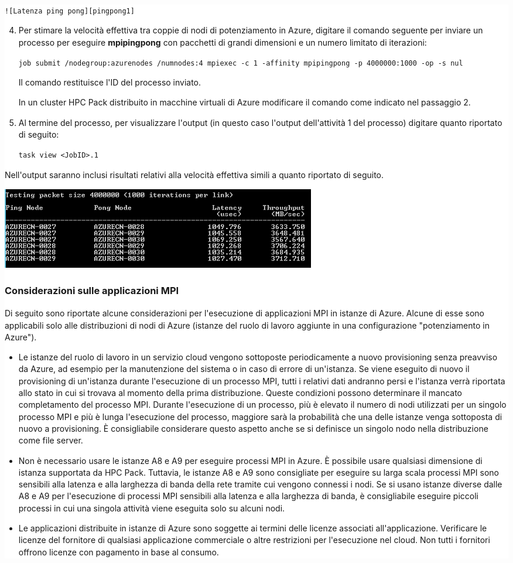     ![Latenza ping pong][pingpong1]

4. Per stimare la velocità effettiva tra coppie di nodi di potenziamento in Azure, digitare il comando seguente per inviare un processo per eseguire **mpipingpong** con pacchetti di grandi dimensioni e un numero limitato di iterazioni:

    ```
    job submit /nodegroup:azurenodes /numnodes:4 mpiexec -c 1 -affinity mpipingpong -p 4000000:1000 -op -s nul
    ```

    Il comando restituisce l'ID del processo inviato.

    In un cluster HPC Pack distribuito in macchine virtuali di Azure modificare il comando come indicato nel passaggio 2.

5. Al termine del processo, per visualizzare l'output (in questo caso l'output dell'attività 1 del processo) digitare quanto riportato di seguito:

    ```
    task view <JobID>.1
    ```

  Nell'output saranno inclusi risultati relativi alla velocità effettiva simili a quanto riportato di seguito.

  ![Velocità effettiva ping pong][pingpong2]


### Considerazioni sulle applicazioni MPI


Di seguito sono riportate alcune considerazioni per l'esecuzione di applicazioni MPI in istanze di Azure. Alcune di esse sono applicabili solo alle distribuzioni di nodi di Azure (istanze del ruolo di lavoro aggiunte in una configurazione "potenziamento in Azure").

* Le istanze del ruolo di lavoro in un servizio cloud vengono sottoposte periodicamente a nuovo provisioning senza preavviso da Azure, ad esempio per la manutenzione del sistema o in caso di errore di un'istanza. Se viene eseguito di nuovo il provisioning di un'istanza durante l'esecuzione di un processo MPI, tutti i relativi dati andranno persi e l'istanza verrà riportata allo stato in cui si trovava al momento della prima distribuzione. Queste condizioni possono determinare il mancato completamento del processo MPI. Durante l'esecuzione di un processo, più è elevato il numero di nodi utilizzati per un singolo processo MPI e più è lunga l'esecuzione del processo, maggiore sarà la probabilità che una delle istanze venga sottoposta di nuovo a provisioning. È consigliabile considerare questo aspetto anche se si definisce un singolo nodo nella distribuzione come file server.


* Non è necessario usare le istanze A8 e A9 per eseguire processi MPI in Azure. È possibile usare qualsiasi dimensione di istanza supportata da HPC Pack. Tuttavia, le istanze A8 e A9 sono consigliate per eseguire su larga scala processi MPI sono sensibili alla latenza e alla larghezza di banda della rete tramite cui vengono connessi i nodi. Se si usano istanze diverse dalle A8 e A9 per l'esecuzione di processi MPI sensibili alla latenza e alla larghezza di banda, è consigliabile eseguire piccoli processi in cui una singola attività viene eseguita solo su alcuni nodi.

* Le applicazioni distribuite in istanze di Azure sono soggette ai termini delle licenze associati all'applicazione. Verificare le licenze del fornitore di qualsiasi applicazione commerciale o altre restrizioni per l'esecuzione nel cloud. Non tutti i fornitori offrono licenze con pagamento in base al consumo.


[burst]: ./media/virtual-machines-windows-hpcpack-cluster-rdma/burst.png
[iaas]: ./media/virtual-machines-windows-hpcpack-cluster-rdma/iaas.png
[pingpong1]: ./media/virtual-machines-windows-hpcpack-cluster-rdma/pingpong1.png
[pingpong2]: ./media/virtual-machines-windows-hpcpack-cluster-rdma/pingpong2.png